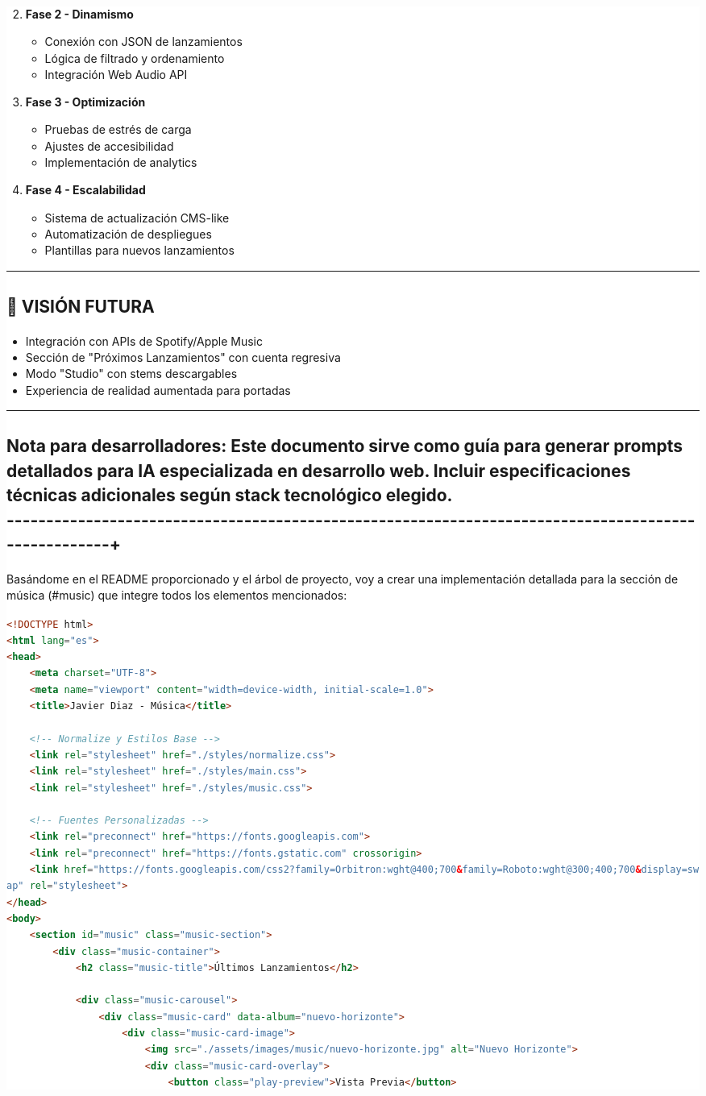 2. **Fase 2 - Dinamismo**
   - Conexión con JSON de lanzamientos
   - Lógica de filtrado y ordenamiento
   - Integración Web Audio API

3. **Fase 3 - Optimización**
   - Pruebas de estrés de carga
   - Ajustes de accesibilidad
   - Implementación de analytics

4. **Fase 4 - Escalabilidad**
   - Sistema de actualización CMS-like
   - Automatización de despliegues
   - Plantillas para nuevos lanzamientos

---

## 🔮 VISIÓN FUTURA
- Integración con APIs de Spotify/Apple Music
- Sección de "Próximos Lanzamientos" con cuenta regresiva
- Modo "Studio" con stems descargables
- Experiencia de realidad aumentada para portadas

---

**Nota para desarrolladores**: Este documento sirve como guía para generar prompts detallados para IA especializada en desarrollo web. Incluir especificaciones técnicas adicionales según stack tecnológico elegido.                                                                                                                       
----------------------------------------------------------------------------------------------------+
----------------------------------------------------------------------------------------------------


Basándome en el README proporcionado y el árbol de proyecto, voy a crear una implementación detallada para la sección de música (#music) que integre todos los elementos mencionados:

```html
<!DOCTYPE html>
<html lang="es">
<head>
    <meta charset="UTF-8">
    <meta name="viewport" content="width=device-width, initial-scale=1.0">
    <title>Javier Diaz - Música</title>
    
    <!-- Normalize y Estilos Base -->
    <link rel="stylesheet" href="./styles/normalize.css">
    <link rel="stylesheet" href="./styles/main.css">
    <link rel="stylesheet" href="./styles/music.css">
    
    <!-- Fuentes Personalizadas -->
    <link rel="preconnect" href="https://fonts.googleapis.com">
    <link rel="preconnect" href="https://fonts.gstatic.com" crossorigin>
    <link href="https://fonts.googleapis.com/css2?family=Orbitron:wght@400;700&family=Roboto:wght@300;400;700&display=swap" rel="stylesheet">
</head>
<body>
    <section id="music" class="music-section">
        <div class="music-container">
            <h2 class="music-title">Últimos Lanzamientos</h2>
            
            <div class="music-carousel">
                <div class="music-card" data-album="nuevo-horizonte">
                    <div class="music-card-image">
                        <img src="./assets/images/music/nuevo-horizonte.jpg" alt="Nuevo Horizonte">
                        <div class="music-card-overlay">
                            <button class="play-preview">Vista Previa</button>
```